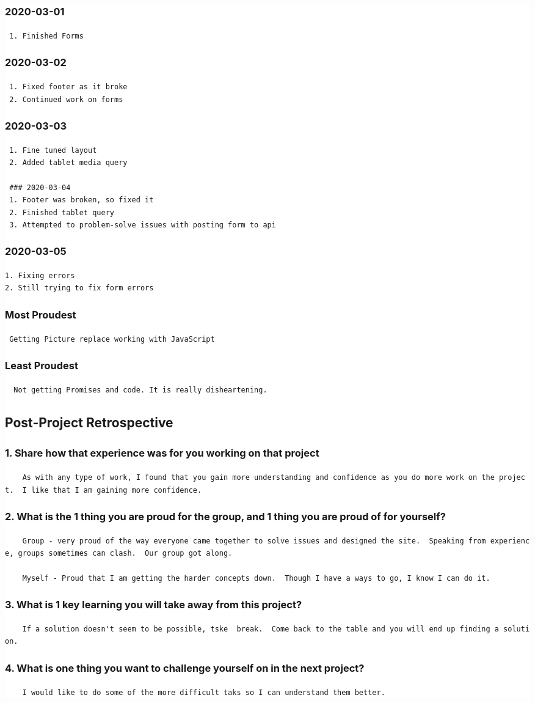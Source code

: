 ### 2020-03-01
     1. Finished Forms
### 2020-03-02
     1. Fixed footer as it broke
     2. Continued work on forms

### 2020-03-03
     1. Fine tuned layout
     2. Added tablet media query

     ### 2020-03-04
     1. Footer was broken, so fixed it
     2. Finished tablet query
     3. Attempted to problem-solve issues with posting form to api

### 2020-03-05
    1. Fixing errors
    2. Still trying to fix form errors




### Most Proudest
     Getting Picture replace working with JavaScript

### Least Proudest
      Not getting Promises and code. It is really disheartening.  
 
 ## Post-Project Retrospective

 ### 1. Share how that experience was for you working on that project
        As with any type of work, I found that you gain more understanding and confidence as you do more work on the project.  I like that I am gaining more confidence.

 ### 2. What is the 1 thing you are proud for the group, and 1 thing you are proud of for yourself?
        Group - very proud of the way everyone came together to solve issues and designed the site.  Speaking from experience, groups sometimes can clash.  Our group got along.

        Myself - Proud that I am getting the harder concepts down.  Though I have a ways to go, I know I can do it.

 ### 3. What is 1 key learning you will take away from this project?
        If a solution doesn't seem to be possible, tske  break.  Come back to the table and you will end up finding a solution.

 ### 4. What is one thing you want to challenge yourself on in the next project?
        I would like to do some of the more difficult taks so I can understand them better.
      